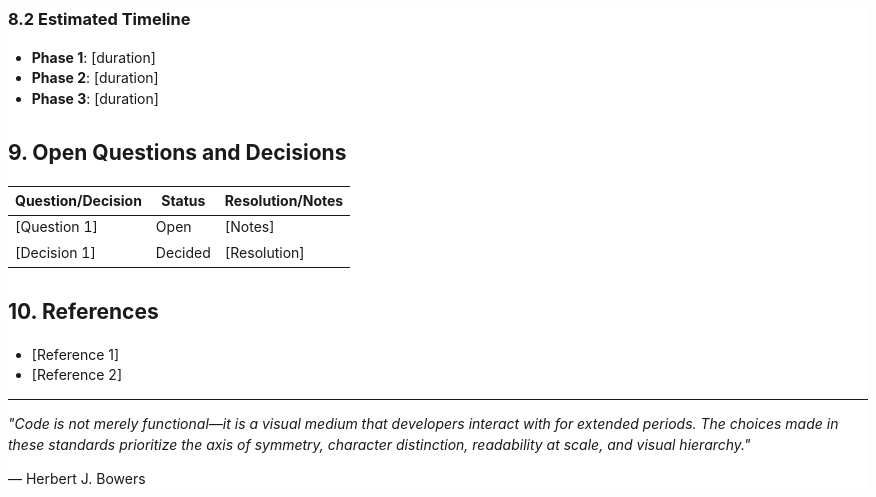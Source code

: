 ### 8.2 Estimated Timeline
- **Phase 1**: [duration]
- **Phase 2**: [duration]
- **Phase 3**: [duration]

## 9. Open Questions and Decisions

| Question/Decision | Status | Resolution/Notes |
|-------------------|--------|------------------|
| [Question 1]      | Open   | [Notes]          |
| [Decision 1]      | Decided| [Resolution]     |

## 10. References

- [Reference 1]
- [Reference 2]

---

*"Code is not merely functional—it is a visual medium that developers interact with for extended periods. The choices made in these standards prioritize the axis of symmetry, character distinction, readability at scale, and visual hierarchy."*

— Herbert J. Bowers
